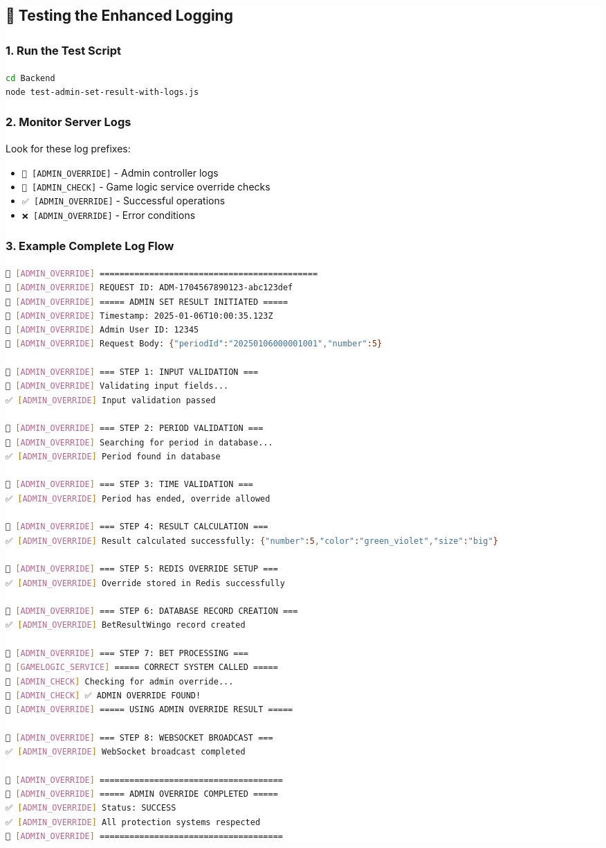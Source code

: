 ## 🔧 Testing the Enhanced Logging

### 1. Run the Test Script
```bash
cd Backend
node test-admin-set-result-with-logs.js
```

### 2. Monitor Server Logs
Look for these log prefixes:
- `🔐 [ADMIN_OVERRIDE]` - Admin controller logs
- `🔐 [ADMIN_CHECK]` - Game logic service override checks
- `✅ [ADMIN_OVERRIDE]` - Successful operations
- `❌ [ADMIN_OVERRIDE]` - Error conditions

### 3. Example Complete Log Flow
```bash
🔐 [ADMIN_OVERRIDE] ============================================
🔐 [ADMIN_OVERRIDE] REQUEST ID: ADM-1704567890123-abc123def
🔐 [ADMIN_OVERRIDE] ===== ADMIN SET RESULT INITIATED =====
🔐 [ADMIN_OVERRIDE] Timestamp: 2025-01-06T10:00:35.123Z
🔐 [ADMIN_OVERRIDE] Admin User ID: 12345
🔐 [ADMIN_OVERRIDE] Request Body: {"periodId":"20250106000001001","number":5}

🔐 [ADMIN_OVERRIDE] === STEP 1: INPUT VALIDATION ===
🔐 [ADMIN_OVERRIDE] Validating input fields...
✅ [ADMIN_OVERRIDE] Input validation passed

🔐 [ADMIN_OVERRIDE] === STEP 2: PERIOD VALIDATION ===
🔐 [ADMIN_OVERRIDE] Searching for period in database...
✅ [ADMIN_OVERRIDE] Period found in database

🔐 [ADMIN_OVERRIDE] === STEP 3: TIME VALIDATION ===
✅ [ADMIN_OVERRIDE] Period has ended, override allowed

🔐 [ADMIN_OVERRIDE] === STEP 4: RESULT CALCULATION ===
✅ [ADMIN_OVERRIDE] Result calculated successfully: {"number":5,"color":"green_violet","size":"big"}

🔐 [ADMIN_OVERRIDE] === STEP 5: REDIS OVERRIDE SETUP ===
✅ [ADMIN_OVERRIDE] Override stored in Redis successfully

🔐 [ADMIN_OVERRIDE] === STEP 6: DATABASE RECORD CREATION ===
✅ [ADMIN_OVERRIDE] BetResultWingo record created

🔐 [ADMIN_OVERRIDE] === STEP 7: BET PROCESSING ===
🔐 [GAMELOGIC_SERVICE] ===== CORRECT SYSTEM CALLED =====
🔐 [ADMIN_CHECK] Checking for admin override...
🔐 [ADMIN_CHECK] ✅ ADMIN OVERRIDE FOUND!
🔐 [ADMIN_OVERRIDE] ===== USING ADMIN OVERRIDE RESULT =====

🔐 [ADMIN_OVERRIDE] === STEP 8: WEBSOCKET BROADCAST ===
✅ [ADMIN_OVERRIDE] WebSocket broadcast completed

🔐 [ADMIN_OVERRIDE] =====================================
🔐 [ADMIN_OVERRIDE] ===== ADMIN OVERRIDE COMPLETED =====
✅ [ADMIN_OVERRIDE] Status: SUCCESS
✅ [ADMIN_OVERRIDE] All protection systems respected
🔐 [ADMIN_OVERRIDE] =====================================
```
